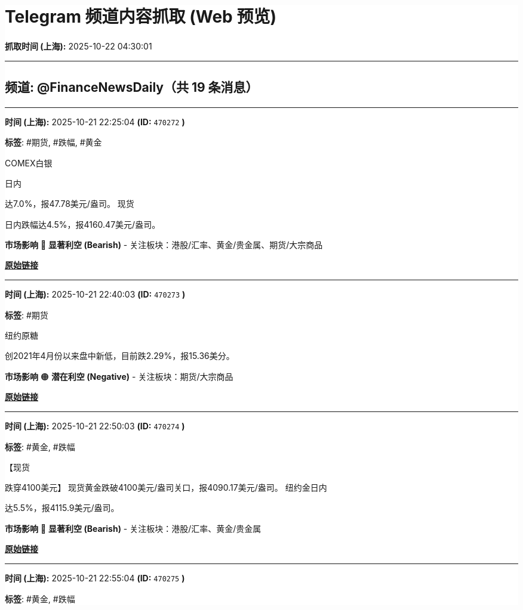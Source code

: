 # Telegram 频道内容抓取 (Web 预览)

**抓取时间 (上海):** 2025-10-22 04:30:01

---
## 频道: @FinanceNewsDaily（共 19 条消息）

---
**时间 (上海):** 2025-10-21 22:25:04 **(ID:** `470272` **)**

**标签**: #期货, #跌幅, #黄金

COMEX白银

日内

达7.0%，报47.78美元/盎司。
现货

日内跌幅达4.5%，报4160.47美元/盎司。

**市场影响** 🔴 **显著利空 (Bearish)** - 关注板块：港股/汇率、黄金/贵金属、期货/大宗商品

**[原始链接](https://t.me/FinanceNewsDaily/470272)**

---
**时间 (上海):** 2025-10-21 22:40:03 **(ID:** `470273` **)**

**标签**: #期货

纽约原糖

创2021年4月份以来盘中新低，目前跌2.29%，报15.36美分。

**市场影响** 🟠 **潜在利空 (Negative)** - 关注板块：期货/大宗商品

**[原始链接](https://t.me/FinanceNewsDaily/470273)**

---
**时间 (上海):** 2025-10-21 22:50:03 **(ID:** `470274` **)**

**标签**: #黄金, #跌幅

【现货

跌穿4100美元】
现货黄金跌破4100美元/盎司关口，报4090.17美元/盎司。
纽约金日内

达5.5%，报4115.9美元/盎司。

**市场影响** 🔴 **显著利空 (Bearish)** - 关注板块：港股/汇率、黄金/贵金属

**[原始链接](https://t.me/FinanceNewsDaily/470274)**

---
**时间 (上海):** 2025-10-21 22:55:04 **(ID:** `470275` **)**

**标签**: #黄金, #跌幅
